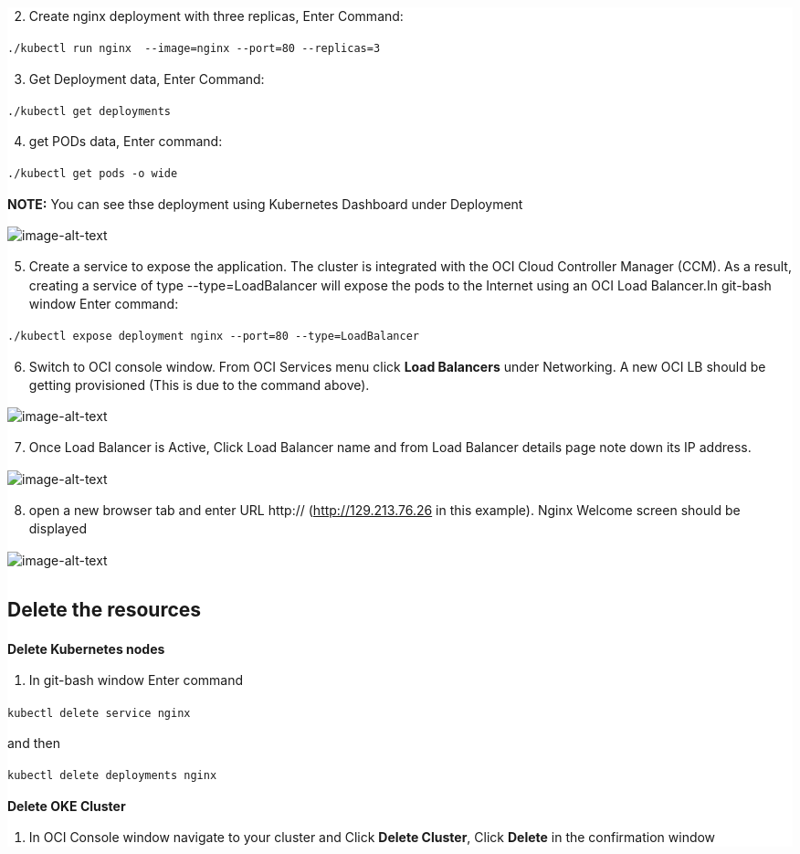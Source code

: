 2. Create nginx deployment with three replicas,  Enter Command:
``` 
./kubectl run nginx  --image=nginx --port=80 --replicas=3
```

3. Get Deployment data, Enter Command:
``` 
./kubectl get deployments
```

4. get PODs data, Enter command:
```
./kubectl get pods -o wide
```

**NOTE:** You can see thse deployment using Kubernetes Dashboard under Deployment

<img src="https://raw.githubusercontent.com/umairs123/learning-library/master/oci-library/qloudable/OKE/img/OKE_010.PNG" alt="image-alt-text" height="200" width="200">

5.  Create a service to expose the application. The cluster is integrated with the OCI Cloud Controller Manager (CCM). As a result, creating a service of type --type=LoadBalancer will expose the pods to the Internet using an OCI Load Balancer.In git-bash window Enter command:
```
./kubectl expose deployment nginx --port=80 --type=LoadBalancer
```

6. Switch to OCI console window. From OCI Services menu click **Load Balancers** under Networking. A new OCI LB should be getting  provisioned (This is due to the command above). 

<img src="https://raw.githubusercontent.com/umairs123/learning-library/master/oci-library/qloudable/OKE/img/OKE_011.PNG" alt="image-alt-text" height="200" width="200">

7. Once Load Balancer is Active, Click Load Balancer name and from Load Balancer details page note down its IP address.

<img src="https://raw.githubusercontent.com/umairs123/learning-library/master/oci-library/qloudable/OKE/img/OKE_012.PNG" alt="image-alt-text" height="200" width="200">

8. open a new browser tab and enter URL  http://<Load-Balancer-Public-IP> (http://129.213.76.26 in this example). Nginx Welcome screen should be displayed

<img src="https://raw.githubusercontent.com/umairs123/learning-library/master/oci-library/qloudable/OKE/img/OKE_013.PNG" alt="image-alt-text" height="200" width="200">


##  Delete the resources

**Delete Kubernetes nodes**

1. In git-bash window Enter command 
```
kubectl delete service nginx
```
and then  
```
kubectl delete deployments nginx
```

**Delete OKE Cluster**

1. In OCI Console window navigate to your cluster and Click **Delete Cluster**, Click **Delete** in the confirmation window
